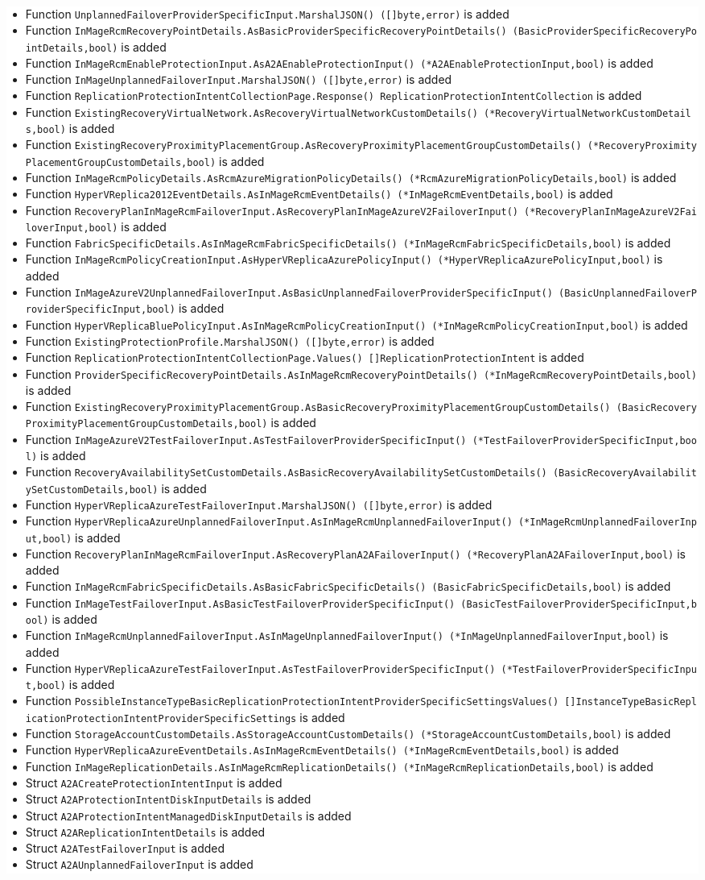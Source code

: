 - Function `UnplannedFailoverProviderSpecificInput.MarshalJSON() ([]byte,error)` is added
- Function `InMageRcmRecoveryPointDetails.AsBasicProviderSpecificRecoveryPointDetails() (BasicProviderSpecificRecoveryPointDetails,bool)` is added
- Function `InMageRcmEnableProtectionInput.AsA2AEnableProtectionInput() (*A2AEnableProtectionInput,bool)` is added
- Function `InMageUnplannedFailoverInput.MarshalJSON() ([]byte,error)` is added
- Function `ReplicationProtectionIntentCollectionPage.Response() ReplicationProtectionIntentCollection` is added
- Function `ExistingRecoveryVirtualNetwork.AsRecoveryVirtualNetworkCustomDetails() (*RecoveryVirtualNetworkCustomDetails,bool)` is added
- Function `ExistingRecoveryProximityPlacementGroup.AsRecoveryProximityPlacementGroupCustomDetails() (*RecoveryProximityPlacementGroupCustomDetails,bool)` is added
- Function `InMageRcmPolicyDetails.AsRcmAzureMigrationPolicyDetails() (*RcmAzureMigrationPolicyDetails,bool)` is added
- Function `HyperVReplica2012EventDetails.AsInMageRcmEventDetails() (*InMageRcmEventDetails,bool)` is added
- Function `RecoveryPlanInMageRcmFailoverInput.AsRecoveryPlanInMageAzureV2FailoverInput() (*RecoveryPlanInMageAzureV2FailoverInput,bool)` is added
- Function `FabricSpecificDetails.AsInMageRcmFabricSpecificDetails() (*InMageRcmFabricSpecificDetails,bool)` is added
- Function `InMageRcmPolicyCreationInput.AsHyperVReplicaAzurePolicyInput() (*HyperVReplicaAzurePolicyInput,bool)` is added
- Function `InMageAzureV2UnplannedFailoverInput.AsBasicUnplannedFailoverProviderSpecificInput() (BasicUnplannedFailoverProviderSpecificInput,bool)` is added
- Function `HyperVReplicaBluePolicyInput.AsInMageRcmPolicyCreationInput() (*InMageRcmPolicyCreationInput,bool)` is added
- Function `ExistingProtectionProfile.MarshalJSON() ([]byte,error)` is added
- Function `ReplicationProtectionIntentCollectionPage.Values() []ReplicationProtectionIntent` is added
- Function `ProviderSpecificRecoveryPointDetails.AsInMageRcmRecoveryPointDetails() (*InMageRcmRecoveryPointDetails,bool)` is added
- Function `ExistingRecoveryProximityPlacementGroup.AsBasicRecoveryProximityPlacementGroupCustomDetails() (BasicRecoveryProximityPlacementGroupCustomDetails,bool)` is added
- Function `InMageAzureV2TestFailoverInput.AsTestFailoverProviderSpecificInput() (*TestFailoverProviderSpecificInput,bool)` is added
- Function `RecoveryAvailabilitySetCustomDetails.AsBasicRecoveryAvailabilitySetCustomDetails() (BasicRecoveryAvailabilitySetCustomDetails,bool)` is added
- Function `HyperVReplicaAzureTestFailoverInput.MarshalJSON() ([]byte,error)` is added
- Function `HyperVReplicaAzureUnplannedFailoverInput.AsInMageRcmUnplannedFailoverInput() (*InMageRcmUnplannedFailoverInput,bool)` is added
- Function `RecoveryPlanInMageRcmFailoverInput.AsRecoveryPlanA2AFailoverInput() (*RecoveryPlanA2AFailoverInput,bool)` is added
- Function `InMageRcmFabricSpecificDetails.AsBasicFabricSpecificDetails() (BasicFabricSpecificDetails,bool)` is added
- Function `InMageTestFailoverInput.AsBasicTestFailoverProviderSpecificInput() (BasicTestFailoverProviderSpecificInput,bool)` is added
- Function `InMageRcmUnplannedFailoverInput.AsInMageUnplannedFailoverInput() (*InMageUnplannedFailoverInput,bool)` is added
- Function `HyperVReplicaAzureTestFailoverInput.AsTestFailoverProviderSpecificInput() (*TestFailoverProviderSpecificInput,bool)` is added
- Function `PossibleInstanceTypeBasicReplicationProtectionIntentProviderSpecificSettingsValues() []InstanceTypeBasicReplicationProtectionIntentProviderSpecificSettings` is added
- Function `StorageAccountCustomDetails.AsStorageAccountCustomDetails() (*StorageAccountCustomDetails,bool)` is added
- Function `HyperVReplicaAzureEventDetails.AsInMageRcmEventDetails() (*InMageRcmEventDetails,bool)` is added
- Function `InMageReplicationDetails.AsInMageRcmReplicationDetails() (*InMageRcmReplicationDetails,bool)` is added
- Struct `A2ACreateProtectionIntentInput` is added
- Struct `A2AProtectionIntentDiskInputDetails` is added
- Struct `A2AProtectionIntentManagedDiskInputDetails` is added
- Struct `A2AReplicationIntentDetails` is added
- Struct `A2ATestFailoverInput` is added
- Struct `A2AUnplannedFailoverInput` is added